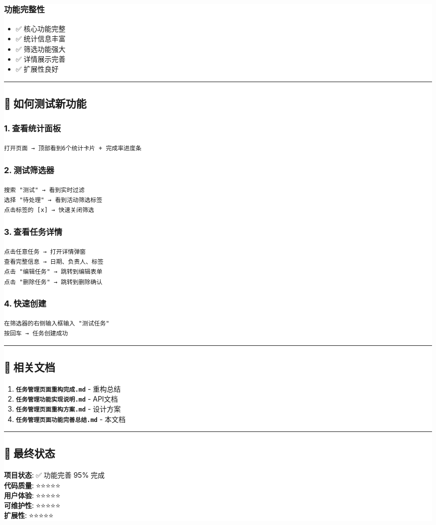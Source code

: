 ### 功能完整性
- ✅ 核心功能完整
- ✅ 统计信息丰富
- ✅ 筛选功能强大
- ✅ 详情展示完善
- ✅ 扩展性良好

---

## 🚀 如何测试新功能

### 1. 查看统计面板
```
打开页面 → 顶部看到6个统计卡片 + 完成率进度条
```

### 2. 测试筛选器
```
搜索 "测试" → 看到实时过滤
选择 "待处理" → 看到活动筛选标签
点击标签的 [x] → 快速关闭筛选
```

### 3. 查看任务详情
```
点击任意任务 → 打开详情弹窗
查看完整信息 → 日期、负责人、标签
点击 "编辑任务" → 跳转到编辑表单
点击 "删除任务" → 跳转到删除确认
```

### 4. 快速创建
```
在筛选器的右侧输入框输入 "测试任务"
按回车 → 任务创建成功
```

---

## 📖 相关文档

1. **`任务管理页面重构完成.md`** - 重构总结
2. **`任务管理功能实现说明.md`** - API文档
3. **`任务管理页面重构方案.md`** - 设计方案
4. **`任务管理页面功能完善总结.md`** - 本文档

---

## 🎊 最终状态

**项目状态**: ✅ 功能完善 95% 完成  
**代码质量**: ⭐⭐⭐⭐⭐  
**用户体验**: ⭐⭐⭐⭐⭐  
**可维护性**: ⭐⭐⭐⭐⭐  
**扩展性**: ⭐⭐⭐⭐⭐  
